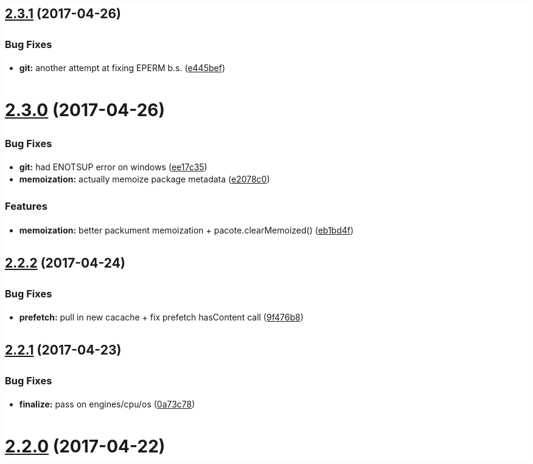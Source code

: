 <a name="2.3.1"></a>
## [2.3.1](https://github.com/npm/pacote/compare/v2.3.0...v2.3.1) (2017-04-26)


### Bug Fixes

* **git:** another attempt at fixing EPERM b.s. ([e445bef](https://github.com/npm/pacote/commit/e445bef))



<a name="2.3.0"></a>
# [2.3.0](https://github.com/npm/pacote/compare/v2.2.2...v2.3.0) (2017-04-26)


### Bug Fixes

* **git:** had ENOTSUP error on windows ([ee17c35](https://github.com/npm/pacote/commit/ee17c35))
* **memoization:** actually memoize package metadata ([e2078c0](https://github.com/npm/pacote/commit/e2078c0))


### Features

* **memoization:** better packument memoization + pacote.clearMemoized() ([eb1bd4f](https://github.com/npm/pacote/commit/eb1bd4f))



<a name="2.2.2"></a>
## [2.2.2](https://github.com/npm/pacote/compare/v2.2.1...v2.2.2) (2017-04-24)


### Bug Fixes

* **prefetch:** pull in new cacache + fix prefetch hasContent call ([9f476b8](https://github.com/npm/pacote/commit/9f476b8))



<a name="2.2.1"></a>
## [2.2.1](https://github.com/npm/pacote/compare/v2.2.0...v2.2.1) (2017-04-23)


### Bug Fixes

* **finalize:** pass on engines/cpu/os ([0a73c78](https://github.com/npm/pacote/commit/0a73c78))



<a name="2.2.0"></a>
# [2.2.0](https://github.com/npm/pacote/compare/v2.1.2...v2.2.0) (2017-04-22)
